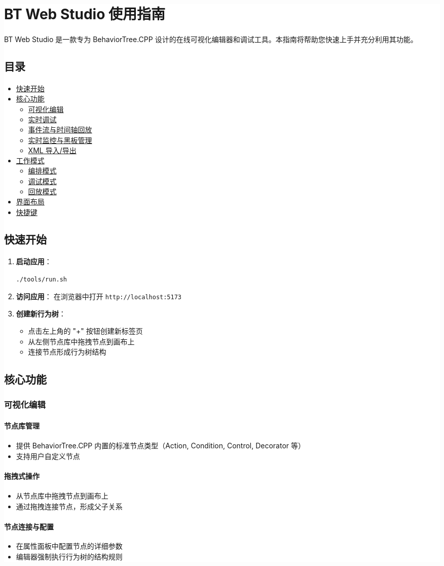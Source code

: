 # BT Web Studio 使用指南

BT Web Studio 是一款专为 BehaviorTree.CPP 设计的在线可视化编辑器和调试工具。本指南将帮助您快速上手并充分利用其功能。

## 目录

- [快速开始](#快速开始)
- [核心功能](#核心功能)
  - [可视化编辑](#可视化编辑)
  - [实时调试](#实时调试)
  - [事件流与时间轴回放](#事件流与时间轴回放)
  - [实时监控与黑板管理](#实时监控与黑板管理)
  - [XML 导入/导出](#xml-导入导出)
- [工作模式](#工作模式)
  - [编排模式](#编排模式)
  - [调试模式](#调试模式)
  - [回放模式](#回放模式)
- [界面布局](#界面布局)
- [快捷键](#快捷键)

## 快速开始

1. **启动应用**：
   ```bash
   ./tools/run.sh
   ```
   
2. **访问应用**：
   在浏览器中打开 `http://localhost:5173`

3. **创建新行为树**：
   - 点击左上角的 "+" 按钮创建新标签页
   - 从左侧节点库中拖拽节点到画布上
   - 连接节点形成行为树结构

## 核心功能

### 可视化编辑

#### 节点库管理
- 提供 BehaviorTree.CPP 内置的标准节点类型（Action, Condition, Control, Decorator 等）
- 支持用户自定义节点

#### 拖拽式操作
- 从节点库中拖拽节点到画布上
- 通过拖拽连接节点，形成父子关系

#### 节点连接与配置
- 在属性面板中配置节点的详细参数
- 编辑器强制执行行为树的结构规则
